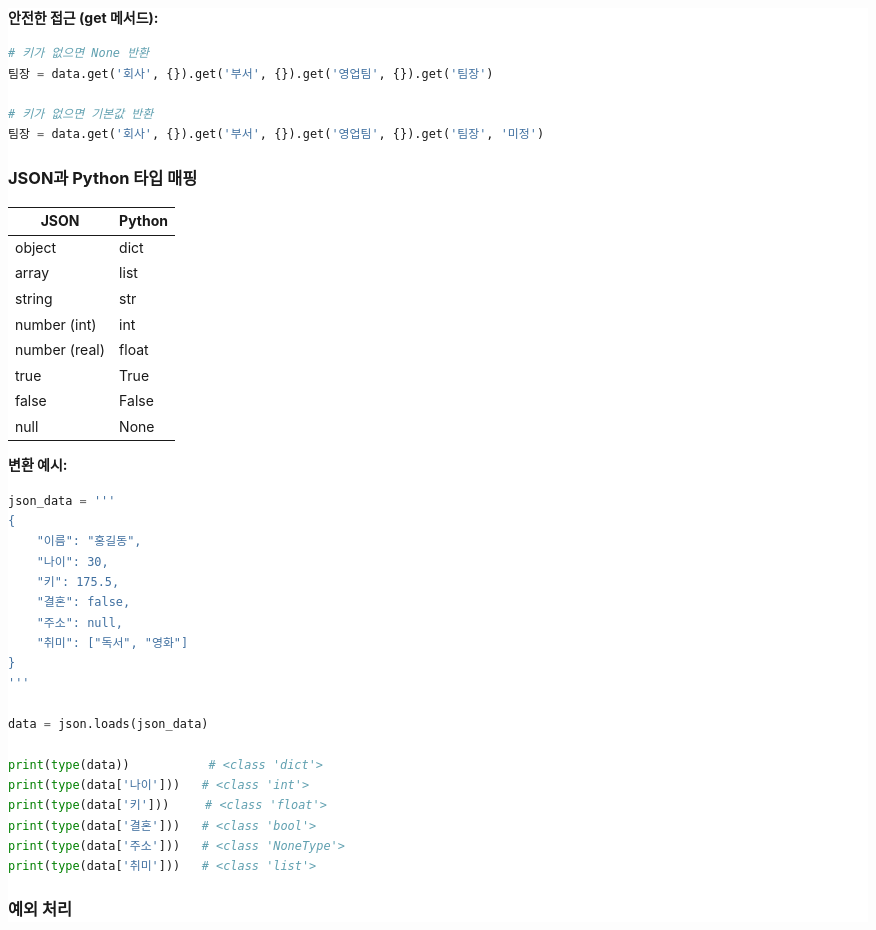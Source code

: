**안전한 접근 (get 메서드):**
```python
# 키가 없으면 None 반환
팀장 = data.get('회사', {}).get('부서', {}).get('영업팀', {}).get('팀장')

# 키가 없으면 기본값 반환
팀장 = data.get('회사', {}).get('부서', {}).get('영업팀', {}).get('팀장', '미정')
```

### JSON과 Python 타입 매핑

| JSON | Python |
|------|--------|
| object | dict |
| array | list |
| string | str |
| number (int) | int |
| number (real) | float |
| true | True |
| false | False |
| null | None |

**변환 예시:**
```python
json_data = '''
{
    "이름": "홍길동",
    "나이": 30,
    "키": 175.5,
    "결혼": false,
    "주소": null,
    "취미": ["독서", "영화"]
}
'''

data = json.loads(json_data)

print(type(data))           # <class 'dict'>
print(type(data['나이']))   # <class 'int'>
print(type(data['키']))     # <class 'float'>
print(type(data['결혼']))   # <class 'bool'>
print(type(data['주소']))   # <class 'NoneType'>
print(type(data['취미']))   # <class 'list'>
```

### 예외 처리
